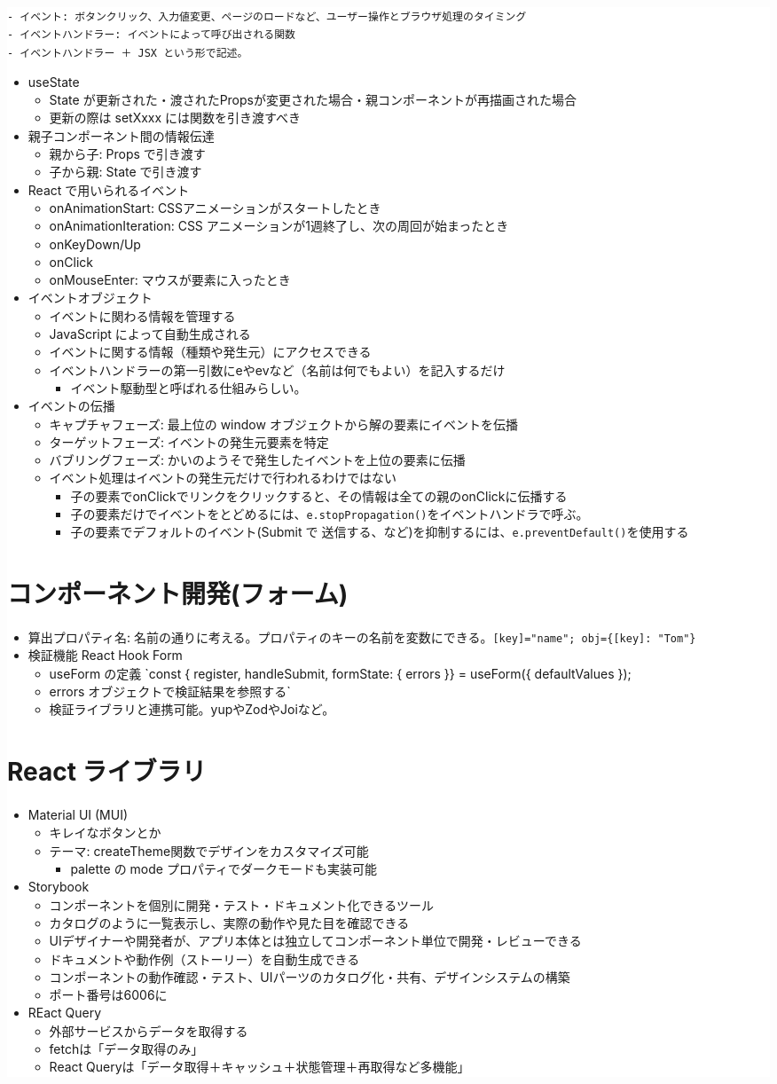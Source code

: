     - イベント: ボタンクリック、入力値変更、ページのロードなど、ユーザー操作とブラウザ処理のタイミング
    - イベントハンドラー: イベントによって呼び出される関数
    - イベントハンドラー ＋ JSX という形で記述。
- useState
  - State が更新された・渡されたPropsが変更された場合・親コンポーネントが再描画された場合
  - 更新の際は setXxxx には関数を引き渡すべき
- 親子コンポーネント間の情報伝達
  - 親から子: Props で引き渡す
  - 子から親: State で引き渡す
- React で用いられるイベント
  - onAnimationStart: CSSアニメーションがスタートしたとき
  - onAnimationIteration: CSS アニメーションが1週終了し、次の周回が始まったとき
  - onKeyDown/Up
  - onClick
  - onMouseEnter: マウスが要素に入ったとき
- イベントオブジェクト
  - イベントに関わる情報を管理する
  - JavaScript によって自動生成される
  - イベントに関する情報（種類や発生元）にアクセスできる
  - イベントハンドラーの第一引数にeやevなど（名前は何でもよい）を記入するだけ
    - イベント駆動型と呼ばれる仕組みらしい。
- イベントの伝播
  - キャプチャフェーズ: 最上位の window オブジェクトから解の要素にイベントを伝播
  - ターゲットフェーズ: イベントの発生元要素を特定
  - バブリングフェーズ: かいのようそで発生したイベントを上位の要素に伝播
  - イベント処理はイベントの発生元だけで行われるわけではない
    - 子の要素でonClickでリンクをクリックすると、その情報は全ての親のonClickに伝播する
    - 子の要素だけでイベントをとどめるには、`e.stopPropagation()`をイベントハンドラで呼ぶ。
    - 子の要素でデフォルトのイベント(Submit で 送信する、など)を抑制するには、`e.preventDefault()`を使用する

# コンポーネント開発(フォーム)
- 算出プロパティ名: 名前の通りに考える。プロパティのキーの名前を変数にできる。`[key]="name"; obj={[key]: "Tom"}`
- 検証機能 React Hook Form
  - useForm の定義 `const { register, handleSubmit, formState: { errors }} = useForm({ defaultValues });
  - errors オブジェクトで検証結果を参照する`
  - 検証ライブラリと連携可能。yupやZodやJoiなど。

# React ライブラリ
- Material UI (MUI)
  - キレイなボタンとか
  - テーマ: createTheme関数でデザインをカスタマイズ可能
    - palette の mode プロパティでダークモードも実装可能
- Storybook
  - コンポーネントを個別に開発・テスト・ドキュメント化できるツール
  - カタログのように一覧表示し、実際の動作や見た目を確認できる
  - UIデザイナーや開発者が、アプリ本体とは独立してコンポーネント単位で開発・レビューできる
  - ドキュメントや動作例（ストーリー）を自動生成できる
  - コンポーネントの動作確認・テスト、UIパーツのカタログ化・共有、デザインシステムの構築
  - ポート番号は6006に
- REact Query
  - 外部サービスからデータを取得する
  - fetchは「データ取得のみ」
  - React Queryは「データ取得＋キャッシュ＋状態管理＋再取得など多機能」
